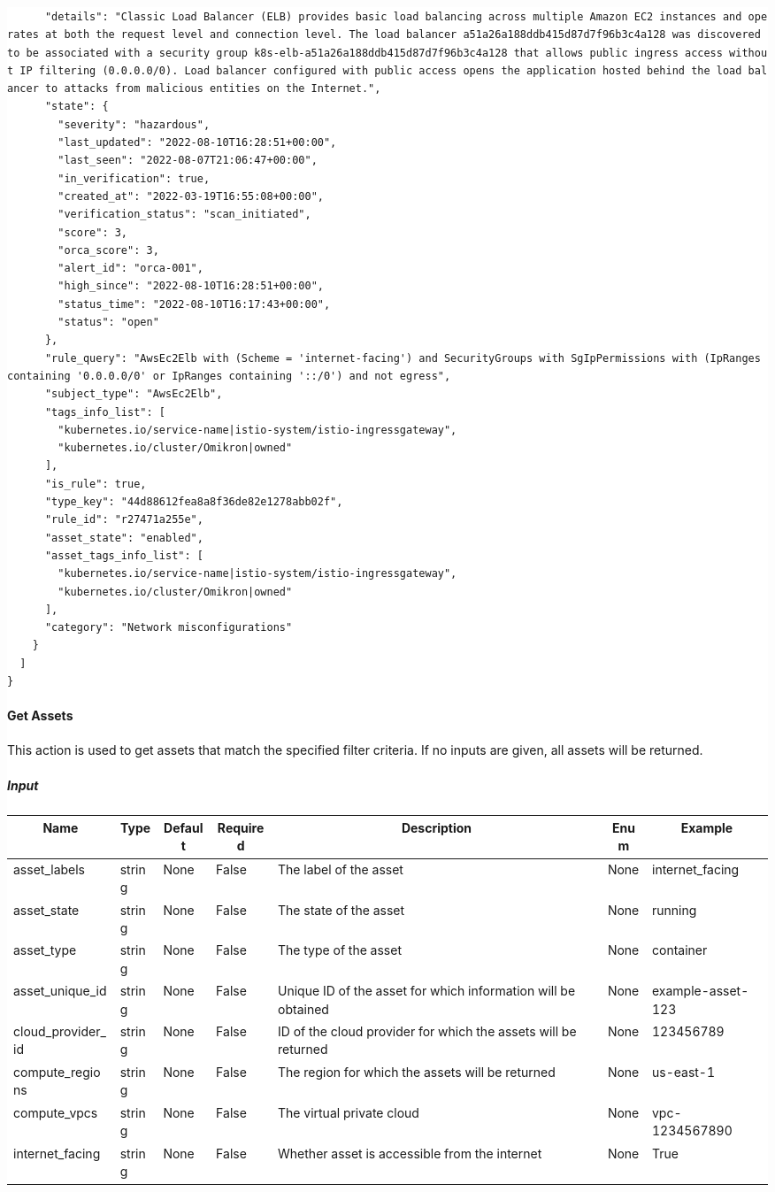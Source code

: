 ```
      "details": "Classic Load Balancer (ELB) provides basic load balancing across multiple Amazon EC2 instances and operates at both the request level and connection level. The load balancer a51a26a188ddb415d87d7f96b3c4a128 was discovered to be associated with a security group k8s-elb-a51a26a188ddb415d87d7f96b3c4a128 that allows public ingress access without IP filtering (0.0.0.0/0). Load balancer configured with public access opens the application hosted behind the load balancer to attacks from malicious entities on the Internet.",
      "state": {
        "severity": "hazardous",
        "last_updated": "2022-08-10T16:28:51+00:00",
        "last_seen": "2022-08-07T21:06:47+00:00",
        "in_verification": true,
        "created_at": "2022-03-19T16:55:08+00:00",
        "verification_status": "scan_initiated",
        "score": 3,
        "orca_score": 3,
        "alert_id": "orca-001",
        "high_since": "2022-08-10T16:28:51+00:00",
        "status_time": "2022-08-10T16:17:43+00:00",
        "status": "open"
      },
      "rule_query": "AwsEc2Elb with (Scheme = 'internet-facing') and SecurityGroups with SgIpPermissions with (IpRanges containing '0.0.0.0/0' or IpRanges containing '::/0') and not egress",
      "subject_type": "AwsEc2Elb",
      "tags_info_list": [
        "kubernetes.io/service-name|istio-system/istio-ingressgateway",
        "kubernetes.io/cluster/Omikron|owned"
      ],
      "is_rule": true,
      "type_key": "44d88612fea8a8f36de82e1278abb02f",
      "rule_id": "r27471a255e",
      "asset_state": "enabled",
      "asset_tags_info_list": [
        "kubernetes.io/service-name|istio-system/istio-ingressgateway",
        "kubernetes.io/cluster/Omikron|owned"
      ],
      "category": "Network misconfigurations"
    }
  ]
}
```

#### Get Assets

This action is used to get assets that match the specified filter criteria. If no inputs are given, all assets will be returned.

##### Input

|Name|Type|Default|Required|Description|Enum|Example|
|----|----|-------|--------|-----------|----|-------|
|asset_labels|string|None|False|The label of the asset|None|internet_facing|
|asset_state|string|None|False|The state of the asset|None|running|
|asset_type|string|None|False|The type of the asset|None|container|
|asset_unique_id|string|None|False|Unique ID of the asset for which information will be obtained|None|example-asset-123|
|cloud_provider_id|string|None|False|ID of the cloud provider for which the assets will be returned|None|123456789|
|compute_regions|string|None|False|The region for which the assets will be returned|None|us-east-1|
|compute_vpcs|string|None|False|The virtual private cloud|None|vpc-1234567890|
|internet_facing|string|None|False|Whether asset is accessible from the internet|None|True|